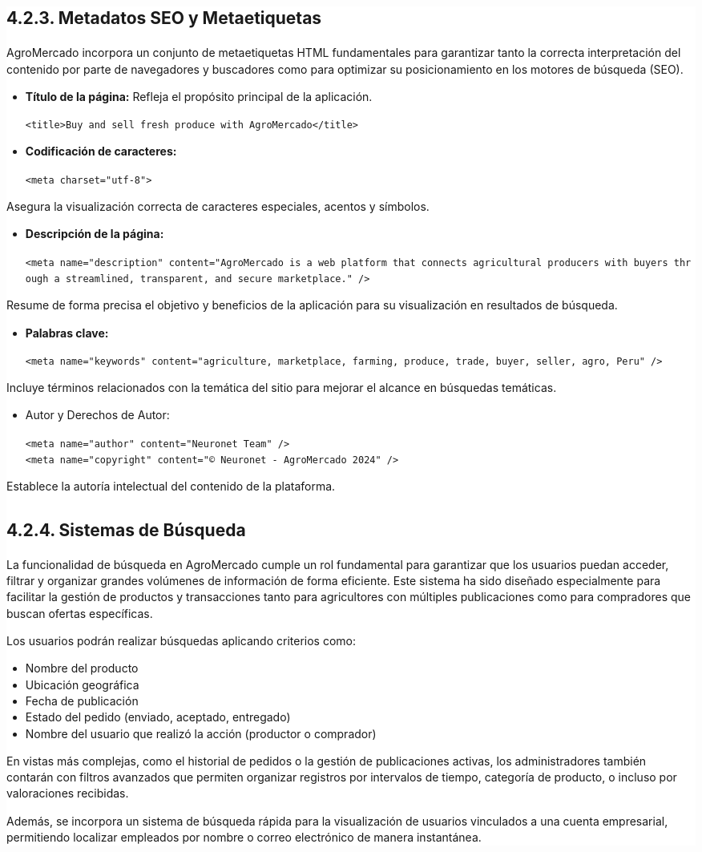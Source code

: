 ## 4.2.3. Metadatos SEO y Metaetiquetas

AgroMercado incorpora un conjunto de metaetiquetas HTML fundamentales para garantizar tanto la correcta interpretación del contenido por parte de navegadores y buscadores como para optimizar su posicionamiento en los motores de búsqueda (SEO).

- **Título de la página:** Refleja el propósito principal de la aplicación.

      <title>Buy and sell fresh produce with AgroMercado</title>
- **Codificación de caracteres:**

      <meta charset="utf-8"> 

Asegura la visualización correcta de caracteres especiales, acentos y símbolos.

- **Descripción de la página:**

      <meta name="description" content="AgroMercado is a web platform that connects agricultural producers with buyers through a streamlined, transparent, and secure marketplace." />

Resume de forma precisa el objetivo y beneficios de la aplicación para su visualización en resultados de búsqueda.

- **Palabras clave:**

      <meta name="keywords" content="agriculture, marketplace, farming, produce, trade, buyer, seller, agro, Peru" />
Incluye términos relacionados con la temática del sitio para mejorar el alcance en búsquedas temáticas.

- Autor y Derechos de Autor:

      <meta name="author" content="Neuronet Team" />
      <meta name="copyright" content="© Neuronet - AgroMercado 2024" />
Establece la autoría intelectual del contenido de la plataforma.

## 4.2.4. Sistemas de Búsqueda
La funcionalidad de búsqueda en AgroMercado cumple un rol fundamental para garantizar que los usuarios puedan acceder, filtrar y organizar grandes volúmenes de información de forma eficiente. Este sistema ha sido diseñado especialmente para facilitar la gestión de productos y transacciones tanto para agricultores con múltiples publicaciones como para compradores que buscan ofertas específicas.

Los usuarios podrán realizar búsquedas aplicando criterios como:

- Nombre del producto
- Ubicación geográfica
- Fecha de publicación
- Estado del pedido (enviado, aceptado, entregado)
- Nombre del usuario que realizó la acción (productor o comprador)

En vistas más complejas, como el historial de pedidos o la gestión de publicaciones activas, los administradores también contarán con filtros avanzados que permiten organizar registros por intervalos de tiempo, categoría de producto, o incluso por valoraciones recibidas.

Además, se incorpora un sistema de búsqueda rápida para la visualización de usuarios vinculados a una cuenta empresarial, permitiendo localizar empleados por nombre o correo electrónico de manera instantánea.
